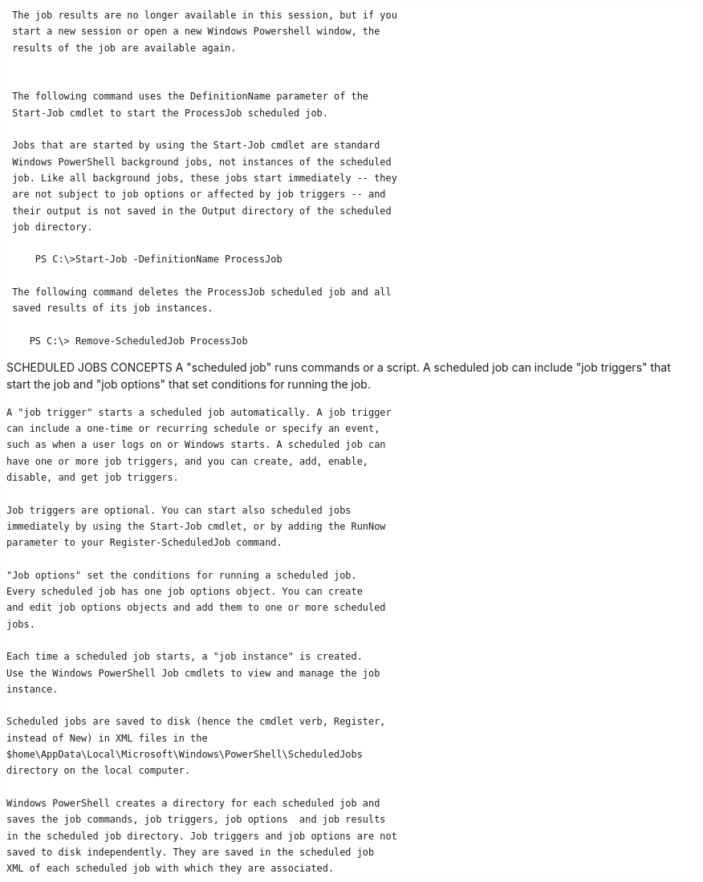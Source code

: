      The job results are no longer available in this session, but if you
     start a new session or open a new Windows Powershell window, the
     results of the job are available again.
 

     The following command uses the DefinitionName parameter of the 
     Start-Job cmdlet to start the ProcessJob scheduled job.

     Jobs that are started by using the Start-Job cmdlet are standard
     Windows PowerShell background jobs, not instances of the scheduled 
     job. Like all background jobs, these jobs start immediately -- they
     are not subject to job options or affected by job triggers -- and
     their output is not saved in the Output directory of the scheduled
     job directory.  

         PS C:\>Start-Job -DefinitionName ProcessJob

     The following command deletes the ProcessJob scheduled job and all
     saved results of its job instances.

        PS C:\> Remove-ScheduledJob ProcessJob




 SCHEDULED JOBS CONCEPTS
    A "scheduled job" runs commands or a script. A scheduled job can
    include "job triggers" that start the job and "job options" that
    set conditions for running the job.

    A "job trigger" starts a scheduled job automatically. A job trigger
    can include a one-time or recurring schedule or specify an event,
    such as when a user logs on or Windows starts. A scheduled job can
    have one or more job triggers, and you can create, add, enable,
    disable, and get job triggers. 

    Job triggers are optional. You can start also scheduled jobs
    immediately by using the Start-Job cmdlet, or by adding the RunNow
    parameter to your Register-ScheduledJob command.

    "Job options" set the conditions for running a scheduled job.
    Every scheduled job has one job options object. You can create
    and edit job options objects and add them to one or more scheduled
    jobs.   

    Each time a scheduled job starts, a "job instance" is created. 
    Use the Windows PowerShell Job cmdlets to view and manage the job
    instance.

    Scheduled jobs are saved to disk (hence the cmdlet verb, Register,
    instead of New) in XML files in the
    $home\AppData\Local\Microsoft\Windows\PowerShell\ScheduledJobs 
    directory on the local computer.
 
    Windows PowerShell creates a directory for each scheduled job and
    saves the job commands, job triggers, job options  and job results
    in the scheduled job directory. Job triggers and job options are not
    saved to disk independently. They are saved in the scheduled job
    XML of each scheduled job with which they are associated. 
